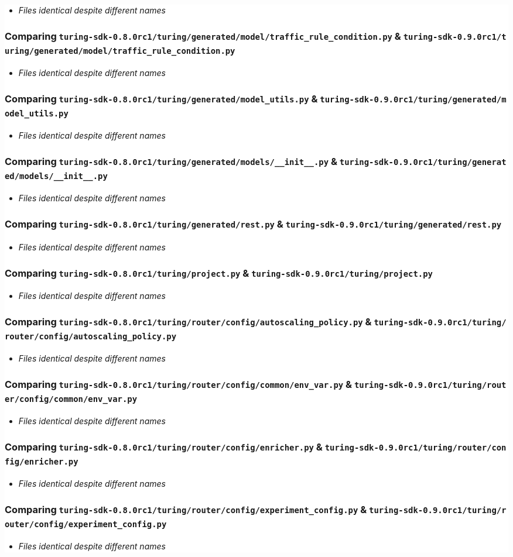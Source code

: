  * *Files identical despite different names*

### Comparing `turing-sdk-0.8.0rc1/turing/generated/model/traffic_rule_condition.py` & `turing-sdk-0.9.0rc1/turing/generated/model/traffic_rule_condition.py`

 * *Files identical despite different names*

### Comparing `turing-sdk-0.8.0rc1/turing/generated/model_utils.py` & `turing-sdk-0.9.0rc1/turing/generated/model_utils.py`

 * *Files identical despite different names*

### Comparing `turing-sdk-0.8.0rc1/turing/generated/models/__init__.py` & `turing-sdk-0.9.0rc1/turing/generated/models/__init__.py`

 * *Files identical despite different names*

### Comparing `turing-sdk-0.8.0rc1/turing/generated/rest.py` & `turing-sdk-0.9.0rc1/turing/generated/rest.py`

 * *Files identical despite different names*

### Comparing `turing-sdk-0.8.0rc1/turing/project.py` & `turing-sdk-0.9.0rc1/turing/project.py`

 * *Files identical despite different names*

### Comparing `turing-sdk-0.8.0rc1/turing/router/config/autoscaling_policy.py` & `turing-sdk-0.9.0rc1/turing/router/config/autoscaling_policy.py`

 * *Files identical despite different names*

### Comparing `turing-sdk-0.8.0rc1/turing/router/config/common/env_var.py` & `turing-sdk-0.9.0rc1/turing/router/config/common/env_var.py`

 * *Files identical despite different names*

### Comparing `turing-sdk-0.8.0rc1/turing/router/config/enricher.py` & `turing-sdk-0.9.0rc1/turing/router/config/enricher.py`

 * *Files identical despite different names*

### Comparing `turing-sdk-0.8.0rc1/turing/router/config/experiment_config.py` & `turing-sdk-0.9.0rc1/turing/router/config/experiment_config.py`

 * *Files identical despite different names*
